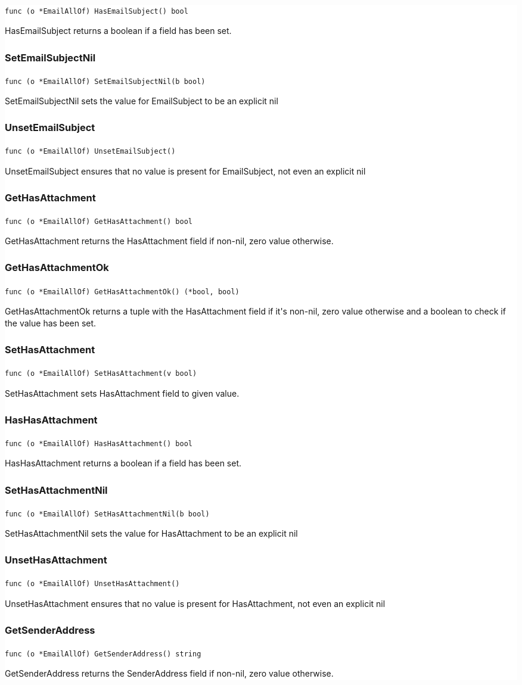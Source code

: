 `func (o *EmailAllOf) HasEmailSubject() bool`

HasEmailSubject returns a boolean if a field has been set.

### SetEmailSubjectNil

`func (o *EmailAllOf) SetEmailSubjectNil(b bool)`

 SetEmailSubjectNil sets the value for EmailSubject to be an explicit nil

### UnsetEmailSubject
`func (o *EmailAllOf) UnsetEmailSubject()`

UnsetEmailSubject ensures that no value is present for EmailSubject, not even an explicit nil
### GetHasAttachment

`func (o *EmailAllOf) GetHasAttachment() bool`

GetHasAttachment returns the HasAttachment field if non-nil, zero value otherwise.

### GetHasAttachmentOk

`func (o *EmailAllOf) GetHasAttachmentOk() (*bool, bool)`

GetHasAttachmentOk returns a tuple with the HasAttachment field if it's non-nil, zero value otherwise
and a boolean to check if the value has been set.

### SetHasAttachment

`func (o *EmailAllOf) SetHasAttachment(v bool)`

SetHasAttachment sets HasAttachment field to given value.

### HasHasAttachment

`func (o *EmailAllOf) HasHasAttachment() bool`

HasHasAttachment returns a boolean if a field has been set.

### SetHasAttachmentNil

`func (o *EmailAllOf) SetHasAttachmentNil(b bool)`

 SetHasAttachmentNil sets the value for HasAttachment to be an explicit nil

### UnsetHasAttachment
`func (o *EmailAllOf) UnsetHasAttachment()`

UnsetHasAttachment ensures that no value is present for HasAttachment, not even an explicit nil
### GetSenderAddress

`func (o *EmailAllOf) GetSenderAddress() string`

GetSenderAddress returns the SenderAddress field if non-nil, zero value otherwise.
